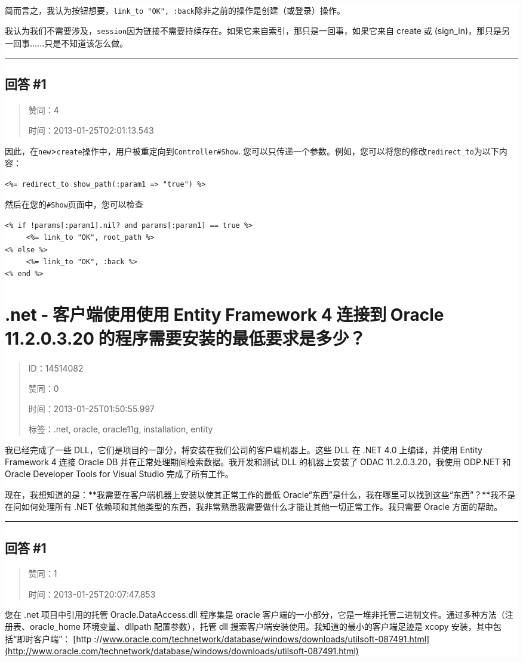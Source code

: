 简而言之，我认为按钮想要，`link_to "OK", :back`除非之前的操作是创建（或登录）操作。

我认为我们不需要涉及，`session`因为链接不需要持续存在。如果它来自索引，那只是一回事，如果它来自 create 或 (sign_in)，那只是另一回事......只是不知道该怎么做。

* * *

## 回答 #1

> 赞同：4
> 
> 时间：2013-01-25T02:01:13.543

因此，在`new`>`create`操作中，用户被重定向到`Controller#Show`. 您可以只传递一个参数。例如，您可以将您的修改`redirect_to`为以下内容：

```
<%= redirect_to show_path(:param1 => "true") %> 
```

然后在您的`#Show`页面中，您可以检查

```
<% if !params[:param1].nil? and params[:param1] == true %>
     <%= link_to "OK", root_path %>
<% else %>
     <%= link_to "OK", :back %>
<% end %> 
```

# .net - 客户端使用使用 Entity Framework 4 连接到 Oracle 11.2.0.3.20 的程序需要安装的最低要求是多少？

> ID：14514082
> 
> 赞同：0
> 
> 时间：2013-01-25T01:50:55.997
> 
> 标签：.net, oracle, oracle11g, installation, entity

我已经完成了一些 DLL，它们是项目的一部分，将安装在我们公司的客户端机器上。这些 DLL 在 .NET 4.0 上编译，并使用 Entity Framework 4 连接 Oracle DB 并在正常处理期间检索数据。我开发和测试 DLL 的机器上安装了 ODAC 11.2.0.3.20，我使用 ODP.NET 和 Oracle Developer Tools for Visual Studio 完成了所有工作。

现在，我想知道的是：**我需要在客户端机器上安装以使其正常工作的最低 Oracle“东西”是什么，我在哪里可以找到这些“东西”？**我不是在问如何处理所有 .NET 依赖项和其他类型的东西，我非常熟悉我需要做什么才能让其他一切正常工作。我只需要 Oracle 方面的帮助。

* * *

## 回答 #1

> 赞同：1
> 
> 时间：2013-01-25T20:07:47.853

您在 .net 项目中引用的托管 Oracle.DataAccess.dll 程序集是 oracle 客户端的一小部分，它是一堆非托管二进制文件。通过多种方法（注册表、oracle_home 环境变量、dllpath 配置参数），托管 dll 搜索客户端安装使用。我知道的最小的客户端足迹是 xcopy 安装，其中包括“即时客户端”： [http ://www.oracle.com/technetwork/database/windows/downloads/utilsoft-087491.html](http://www.oracle.com/technetwork/database/windows/downloads/utilsoft-087491.html)
